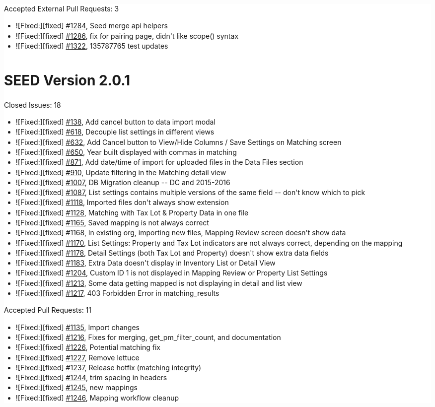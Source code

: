 Accepted External Pull Requests: 3
- ![Fixed:][fixed] [#1284]( https://github.com/SEED-platform/seed/pull/1284 ), Seed merge api helpers
- ![Fixed:][fixed] [#1286]( https://github.com/SEED-platform/seed/pull/1286 ), fix for pairing page, didn't like scope() syntax
- ![Fixed:][fixed] [#1322]( https://github.com/SEED-platform/seed/pull/1322 ), 135787765 test updates

# SEED Version 2.0.1

Closed Issues: 18
- ![Fixed:][fixed] [#138]( https://github.com/SEED-platform/seed/issues/138 ), Add cancel button to data import modal
- ![Fixed:][fixed] [#618]( https://github.com/SEED-platform/seed/issues/618 ), Decouple list settings in different views
- ![Fixed:][fixed] [#632]( https://github.com/SEED-platform/seed/issues/632 ), Add Cancel button to View/Hide Columns / Save Settings on Matching screen
- ![Fixed:][fixed] [#650]( https://github.com/SEED-platform/seed/issues/650 ), Year built displayed with commas in matching
- ![Fixed:][fixed] [#871]( https://github.com/SEED-platform/seed/issues/871 ), Add date/time of import for uploaded files in the Data Files section
- ![Fixed:][fixed] [#910]( https://github.com/SEED-platform/seed/issues/910 ), Update filtering in the Matching detail view
- ![Fixed:][fixed] [#1007]( https://github.com/SEED-platform/seed/issues/1007 ), DB Migration cleanup -- DC and 2015-2016
- ![Fixed:][fixed] [#1087]( https://github.com/SEED-platform/seed/issues/1087 ), List settings contains multiple versions of the same field -- don't know which to pick
- ![Fixed:][fixed] [#1118]( https://github.com/SEED-platform/seed/issues/1118 ), Imported files don't always show extension
- ![Fixed:][fixed] [#1128]( https://github.com/SEED-platform/seed/issues/1128 ), Matching with Tax Lot & Property Data in one file
- ![Fixed:][fixed] [#1165]( https://github.com/SEED-platform/seed/issues/1165 ), Saved mapping is not always correct
- ![Fixed:][fixed] [#1168]( https://github.com/SEED-platform/seed/issues/1168 ), In existing org, importing new files, Mapping Review screen doesn't show data
- ![Fixed:][fixed] [#1170]( https://github.com/SEED-platform/seed/issues/1170 ), List Settings: Property and Tax Lot indicators are not always correct, depending on the mapping
- ![Fixed:][fixed] [#1178]( https://github.com/SEED-platform/seed/issues/1178 ), Detail Settings (both Tax Lot and Property) doesn't show extra data fields
- ![Fixed:][fixed] [#1183]( https://github.com/SEED-platform/seed/issues/1183 ), Extra Data doesn't display in Inventory List or Detail View
- ![Fixed:][fixed] [#1204]( https://github.com/SEED-platform/seed/issues/1204 ), Custom ID 1 is not displayed in Mapping Review or Property List Settings
- ![Fixed:][fixed] [#1213]( https://github.com/SEED-platform/seed/issues/1213 ), Some data getting mapped is not displaying in detail and list view
- ![Fixed:][fixed] [#1217]( https://github.com/SEED-platform/seed/issues/1217 ), 403 Forbidden Error in matching_results

Accepted Pull Requests: 11
- ![Fixed:][fixed] [#1135]( https://github.com/SEED-platform/seed/pull/1135 ), Import changes
- ![Fixed:][fixed] [#1216]( https://github.com/SEED-platform/seed/pull/1216 ), Fixes for merging, get_pm_filter_count, and documentation
- ![Fixed:][fixed] [#1226]( https://github.com/SEED-platform/seed/pull/1226 ), Potential matching fix
- ![Fixed:][fixed] [#1227]( https://github.com/SEED-platform/seed/pull/1227 ), Remove lettuce
- ![Fixed:][fixed] [#1237]( https://github.com/SEED-platform/seed/pull/1237 ), Release hotfix (matching integrity)
- ![Fixed:][fixed] [#1244]( https://github.com/SEED-platform/seed/pull/1244 ), trim spacing in headers
- ![Fixed:][fixed] [#1245]( https://github.com/SEED-platform/seed/pull/1245 ), new mappings
- ![Fixed:][fixed] [#1246]( https://github.com/SEED-platform/seed/pull/1246 ), Mapping workflow cleanup